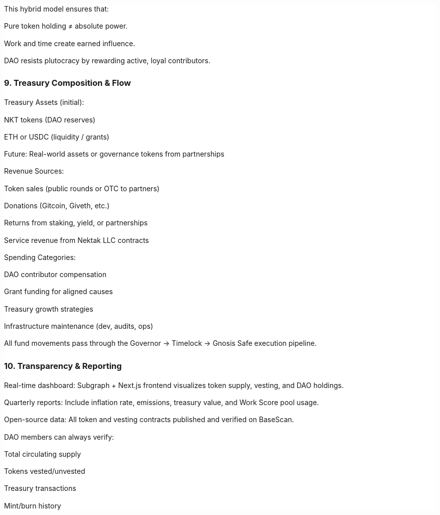 This hybrid model ensures that:

Pure token holding ≠ absolute power.

Work and time create earned influence.

DAO resists plutocracy by rewarding active, loyal contributors.




### 9. Treasury Composition & Flow

Treasury Assets (initial):

NKT tokens (DAO reserves)

ETH or USDC (liquidity / grants)

Future: Real-world assets or governance tokens from partnerships

Revenue Sources:

Token sales (public rounds or OTC to partners)

Donations (Gitcoin, Giveth, etc.)

Returns from staking, yield, or partnerships

Service revenue from Nektak LLC contracts

Spending Categories:

DAO contributor compensation

Grant funding for aligned causes

Treasury growth strategies

Infrastructure maintenance (dev, audits, ops)

All fund movements pass through the Governor → Timelock → Gnosis Safe execution pipeline.




### 10. Transparency & Reporting

Real-time dashboard: Subgraph + Next.js frontend visualizes token supply, vesting, and DAO holdings.

Quarterly reports: Include inflation rate, emissions, treasury value, and Work Score pool usage.

Open-source data: All token and vesting contracts published and verified on BaseScan.

DAO members can always verify:

Total circulating supply

Tokens vested/unvested

Treasury transactions

Mint/burn history
